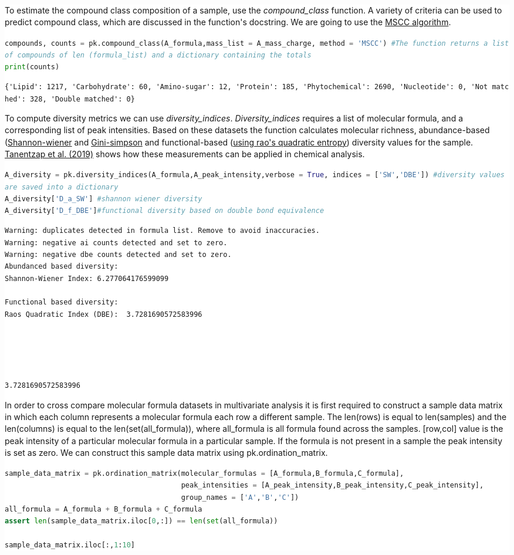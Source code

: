 To estimate the compound class composition of a sample, use the *compound_class* function. A variety of criteria can be used to predict compound class, which are discussed in the function's docstring. We are going to use the [MSCC algorithm](https://pubs.acs.org/doi/full/10.1021/acs.analchem.8b00529).


```python
compounds, counts = pk.compound_class(A_formula,mass_list = A_mass_charge, method = 'MSCC') #The function returns a list of compounds of len (formula_list) and a dictionary containing the totals 
print(counts)
```

    {'Lipid': 1217, 'Carbohydrate': 60, 'Amino-sugar': 12, 'Protein': 185, 'Phytochemical': 2690, 'Nucleotide': 0, 'Not matched': 328, 'Double matched': 0}
    

To compute diversity metrics we can use *diversity_indices*. *Diversity_indices* requires a list of molecular formula, and a corresponding list of peak intensities. Based on these datasets the function calculates molecular richness, abundance-based ([Shannon-wiener](https://en.wikipedia.org/wiki/Diversity_index#Shannon_index) and [Gini-simpson](https://en.wikipedia.org/wiki/Diversity_index#Gini%E2%80%93Simpson_index) and functional-based ([using rao's quadratic entropy](https://www.sciencedirect.com/science/article/pii/S0040580909001117)) diversity values for the sample. [Tanentzap et al. (2019)](https://www.pnas.org/content/116/49/24689) shows how these measurements can be applied in chemical analysis.


```python
A_diversity = pk.diversity_indices(A_formula,A_peak_intensity,verbose = True, indices = ['SW','DBE']) #diversity values are saved into a dictionary 
A_diversity['D_a_SW'] #shannon wiener diversity
A_diversity['D_f_DBE']#functional diversity based on double bond equivalence 
```

    Warning: duplicates detected in formula list. Remove to avoid inaccuracies.
    Warning: negative ai counts detected and set to zero.
    Warning: negative dbe counts detected and set to zero.
    Abundanced based diversity:
    Shannon-Wiener Index: 6.277064176599099 
    
    Functional based diversity:
    Raos Quadratic Index (DBE):  3.7281690572583996
    




    3.7281690572583996



In order to cross compare molecular formula datasets in multivariate analysis it is first required to construct a sample data matrix in which each column represents a molecular formula each row a different sample. The len(rows) is equal to len(samples) and the len(columns) is equal to the len(set(all_formula)), where all_formula is all formula found across the samples. \[row,col\] value is the peak intensity of a particular molecular formula in a particular sample. If the formula is not present in a sample the peak intensity is set as zero. We can construct this sample data matrix using pk.ordination_matrix.


```python
sample_data_matrix = pk.ordination_matrix(molecular_formulas = [A_formula,B_formula,C_formula],
                                          peak_intensities = [A_peak_intensity,B_peak_intensity,C_peak_intensity],
                                          group_names = ['A','B','C'])
all_formula = A_formula + B_formula + C_formula
assert len(sample_data_matrix.iloc[0,:]) == len(set(all_formula))

sample_data_matrix.iloc[:,1:10]
```
